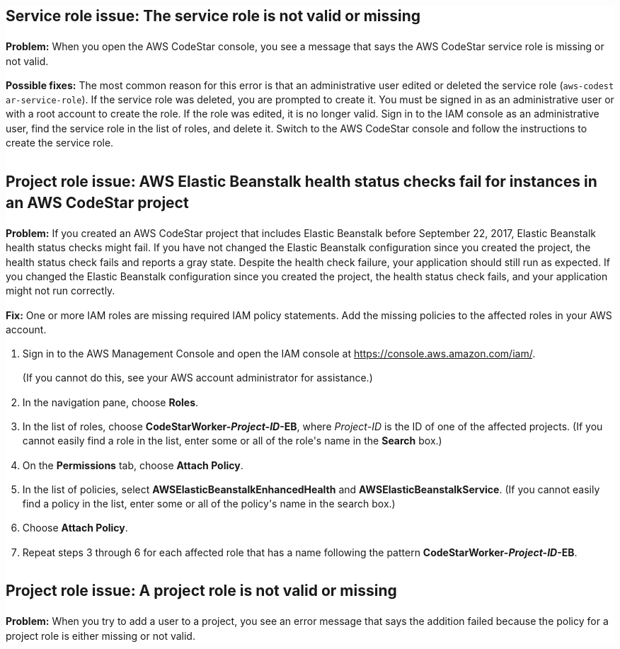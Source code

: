 ## Service role issue: The service role is not valid or missing<a name="troubleshooting-sr2"></a>

**Problem:** When you open the AWS CodeStar console, you see a message that says the AWS CodeStar service role is missing or not valid\.

**Possible fixes:** The most common reason for this error is that an administrative user edited or deleted the service role \(`aws-codestar-service-role`\)\. If the service role was deleted, you are prompted to create it\. You must be signed in as an administrative user or with a root account to create the role\. If the role was edited, it is no longer valid\. Sign in to the IAM console as an administrative user, find the service role in the list of roles, and delete it\. Switch to the AWS CodeStar console and follow the instructions to create the service role\.

## Project role issue: AWS Elastic Beanstalk health status checks fail for instances in an AWS CodeStar project<a name="troubleshooting-eb-roles"></a>

**Problem:** If you created an AWS CodeStar project that includes Elastic Beanstalk before September 22, 2017, Elastic Beanstalk health status checks might fail\. If you have not changed the Elastic Beanstalk configuration since you created the project, the health status check fails and reports a gray state\. Despite the health check failure, your application should still run as expected\. If you changed the Elastic Beanstalk configuration since you created the project, the health status check fails, and your application might not run correctly\.

**Fix:** One or more IAM roles are missing required IAM policy statements\. Add the missing policies to the affected roles in your AWS account\.

1. Sign in to the AWS Management Console and open the IAM console at [https://console\.aws\.amazon\.com/iam/](https://console.aws.amazon.com/iam/)\.

   \(If you cannot do this, see your AWS account administrator for assistance\.\)

1. In the navigation pane, choose **Roles**\.

1. In the list of roles, choose **CodeStarWorker\-*Project\-ID*\-EB**, where *Project\-ID* is the ID of one of the affected projects\. \(If you cannot easily find a role in the list, enter some or all of the role's name in the **Search** box\.\)

1. On the **Permissions** tab, choose **Attach Policy**\.

1. In the list of policies, select **AWSElasticBeanstalkEnhancedHealth** and **AWSElasticBeanstalkService**\. \(If you cannot easily find a policy in the list, enter some or all of the policy's name in the search box\.\)

1. Choose **Attach Policy**\.

1. Repeat steps 3 through 6 for each affected role that has a name following the pattern **CodeStarWorker\-*Project\-ID*\-EB**\.

## Project role issue: A project role is not valid or missing<a name="troubleshooting-pp1"></a>

**Problem:** When you try to add a user to a project, you see an error message that says the addition failed because the policy for a project role is either missing or not valid\.
